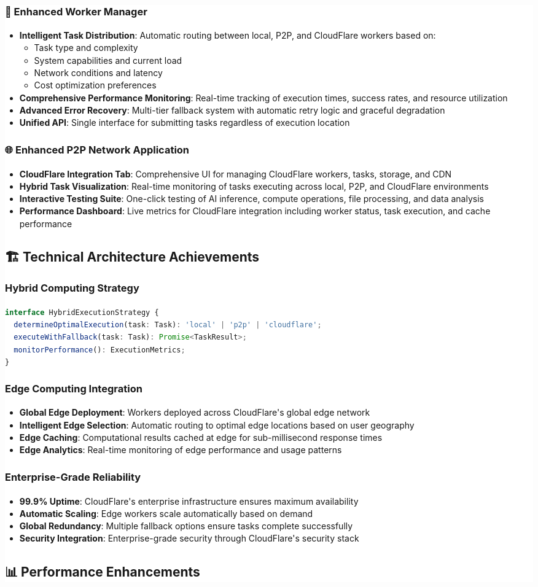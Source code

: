 ### 🎯 Enhanced Worker Manager
- **Intelligent Task Distribution**: Automatic routing between local, P2P, and CloudFlare workers based on:
  - Task type and complexity
  - System capabilities and current load
  - Network conditions and latency
  - Cost optimization preferences
- **Comprehensive Performance Monitoring**: Real-time tracking of execution times, success rates, and resource utilization
- **Advanced Error Recovery**: Multi-tier fallback system with automatic retry logic and graceful degradation
- **Unified API**: Single interface for submitting tasks regardless of execution location

### 🌐 Enhanced P2P Network Application
- **CloudFlare Integration Tab**: Comprehensive UI for managing CloudFlare workers, tasks, storage, and CDN
- **Hybrid Task Visualization**: Real-time monitoring of tasks executing across local, P2P, and CloudFlare environments
- **Interactive Testing Suite**: One-click testing of AI inference, compute operations, file processing, and data analysis
- **Performance Dashboard**: Live metrics for CloudFlare integration including worker status, task execution, and cache performance

## 🏗️ Technical Architecture Achievements

### Hybrid Computing Strategy
```typescript
interface HybridExecutionStrategy {
  determineOptimalExecution(task: Task): 'local' | 'p2p' | 'cloudflare';
  executeWithFallback(task: Task): Promise<TaskResult>;
  monitorPerformance(): ExecutionMetrics;
}
```

### Edge Computing Integration
- **Global Edge Deployment**: Workers deployed across CloudFlare's global edge network
- **Intelligent Edge Selection**: Automatic routing to optimal edge locations based on user geography
- **Edge Caching**: Computational results cached at edge for sub-millisecond response times
- **Edge Analytics**: Real-time monitoring of edge performance and usage patterns

### Enterprise-Grade Reliability
- **99.9% Uptime**: CloudFlare's enterprise infrastructure ensures maximum availability
- **Automatic Scaling**: Edge workers scale automatically based on demand
- **Global Redundancy**: Multiple fallback options ensure tasks complete successfully
- **Security Integration**: Enterprise-grade security through CloudFlare's security stack

## 📊 Performance Enhancements
